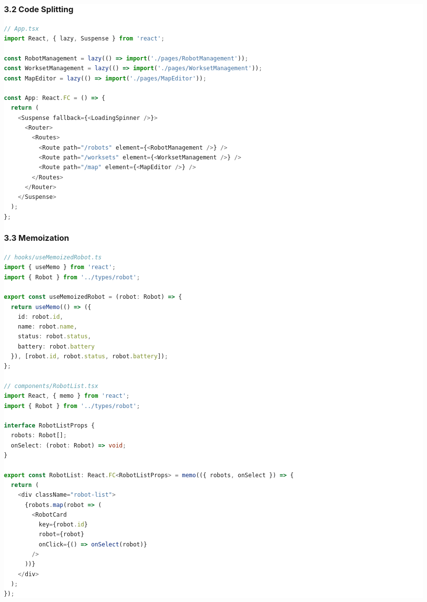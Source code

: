 ### 3.2 Code Splitting
```typescript
// App.tsx
import React, { lazy, Suspense } from 'react';

const RobotManagement = lazy(() => import('./pages/RobotManagement'));
const WorksetManagement = lazy(() => import('./pages/WorksetManagement'));
const MapEditor = lazy(() => import('./pages/MapEditor'));

const App: React.FC = () => {
  return (
    <Suspense fallback={<LoadingSpinner />}>
      <Router>
        <Routes>
          <Route path="/robots" element={<RobotManagement />} />
          <Route path="/worksets" element={<WorksetManagement />} />
          <Route path="/map" element={<MapEditor />} />
        </Routes>
      </Router>
    </Suspense>
  );
};
```

### 3.3 Memoization
```typescript
// hooks/useMemoizedRobot.ts
import { useMemo } from 'react';
import { Robot } from '../types/robot';

export const useMemoizedRobot = (robot: Robot) => {
  return useMemo(() => ({
    id: robot.id,
    name: robot.name,
    status: robot.status,
    battery: robot.battery
  }), [robot.id, robot.status, robot.battery]);
};

// components/RobotList.tsx
import React, { memo } from 'react';
import { Robot } from '../types/robot';

interface RobotListProps {
  robots: Robot[];
  onSelect: (robot: Robot) => void;
}

export const RobotList: React.FC<RobotListProps> = memo(({ robots, onSelect }) => {
  return (
    <div className="robot-list">
      {robots.map(robot => (
        <RobotCard
          key={robot.id}
          robot={robot}
          onClick={() => onSelect(robot)}
        />
      ))}
    </div>
  );
});
```
